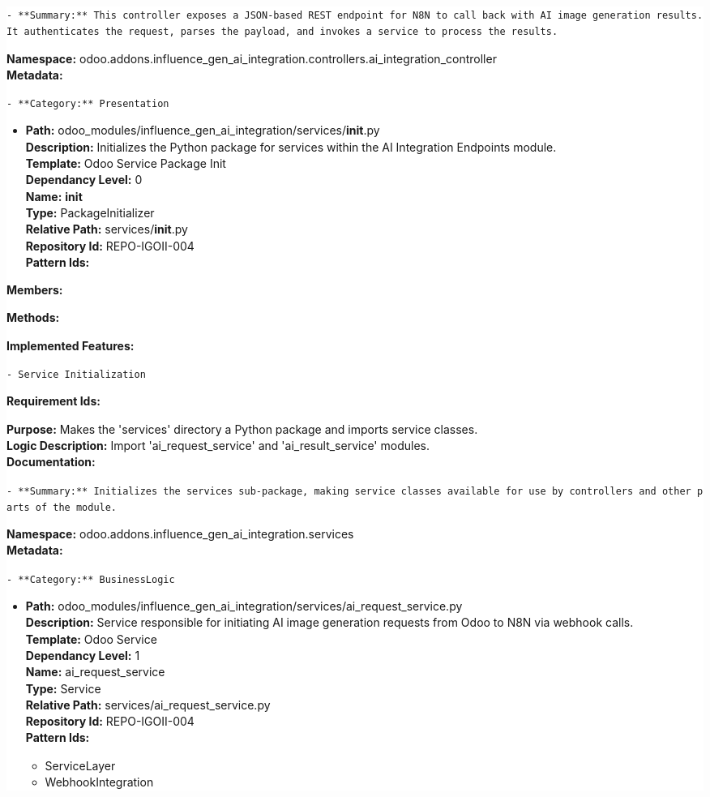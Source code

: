     - **Summary:** This controller exposes a JSON-based REST endpoint for N8N to call back with AI image generation results. It authenticates the request, parses the payload, and invokes a service to process the results.
    
**Namespace:** odoo.addons.influence_gen_ai_integration.controllers.ai_integration_controller  
**Metadata:**
    
    - **Category:** Presentation
    
- **Path:** odoo_modules/influence_gen_ai_integration/services/__init__.py  
**Description:** Initializes the Python package for services within the AI Integration Endpoints module.  
**Template:** Odoo Service Package Init  
**Dependancy Level:** 0  
**Name:** __init__  
**Type:** PackageInitializer  
**Relative Path:** services/__init__.py  
**Repository Id:** REPO-IGOII-004  
**Pattern Ids:**
    
    
**Members:**
    
    
**Methods:**
    
    
**Implemented Features:**
    
    - Service Initialization
    
**Requirement Ids:**
    
    
**Purpose:** Makes the 'services' directory a Python package and imports service classes.  
**Logic Description:** Import 'ai_request_service' and 'ai_result_service' modules.  
**Documentation:**
    
    - **Summary:** Initializes the services sub-package, making service classes available for use by controllers and other parts of the module.
    
**Namespace:** odoo.addons.influence_gen_ai_integration.services  
**Metadata:**
    
    - **Category:** BusinessLogic
    
- **Path:** odoo_modules/influence_gen_ai_integration/services/ai_request_service.py  
**Description:** Service responsible for initiating AI image generation requests from Odoo to N8N via webhook calls.  
**Template:** Odoo Service  
**Dependancy Level:** 1  
**Name:** ai_request_service  
**Type:** Service  
**Relative Path:** services/ai_request_service.py  
**Repository Id:** REPO-IGOII-004  
**Pattern Ids:**
    
    - ServiceLayer
    - WebhookIntegration
    
